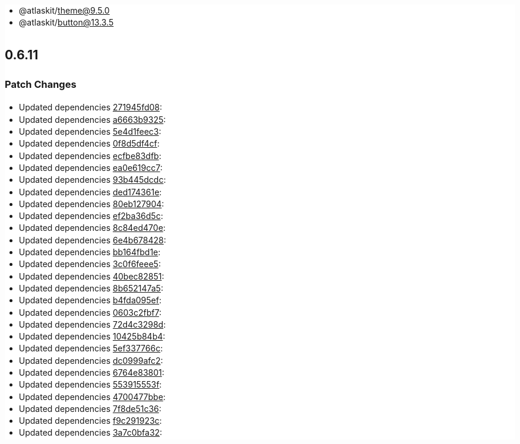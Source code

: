   - @atlaskit/theme@9.5.0
  - @atlaskit/button@13.3.5

## 0.6.11

### Patch Changes

- Updated dependencies
  [271945fd08](https://bitbucket.org/atlassian/atlaskit-mk-2/commits/271945fd08):
- Updated dependencies
  [a6663b9325](https://bitbucket.org/atlassian/atlaskit-mk-2/commits/a6663b9325):
- Updated dependencies
  [5e4d1feec3](https://bitbucket.org/atlassian/atlaskit-mk-2/commits/5e4d1feec3):
- Updated dependencies
  [0f8d5df4cf](https://bitbucket.org/atlassian/atlaskit-mk-2/commits/0f8d5df4cf):
- Updated dependencies
  [ecfbe83dfb](https://bitbucket.org/atlassian/atlaskit-mk-2/commits/ecfbe83dfb):
- Updated dependencies
  [ea0e619cc7](https://bitbucket.org/atlassian/atlaskit-mk-2/commits/ea0e619cc7):
- Updated dependencies
  [93b445dcdc](https://bitbucket.org/atlassian/atlaskit-mk-2/commits/93b445dcdc):
- Updated dependencies
  [ded174361e](https://bitbucket.org/atlassian/atlaskit-mk-2/commits/ded174361e):
- Updated dependencies
  [80eb127904](https://bitbucket.org/atlassian/atlaskit-mk-2/commits/80eb127904):
- Updated dependencies
  [ef2ba36d5c](https://bitbucket.org/atlassian/atlaskit-mk-2/commits/ef2ba36d5c):
- Updated dependencies
  [8c84ed470e](https://bitbucket.org/atlassian/atlaskit-mk-2/commits/8c84ed470e):
- Updated dependencies
  [6e4b678428](https://bitbucket.org/atlassian/atlaskit-mk-2/commits/6e4b678428):
- Updated dependencies
  [bb164fbd1e](https://bitbucket.org/atlassian/atlaskit-mk-2/commits/bb164fbd1e):
- Updated dependencies
  [3c0f6feee5](https://bitbucket.org/atlassian/atlaskit-mk-2/commits/3c0f6feee5):
- Updated dependencies
  [40bec82851](https://bitbucket.org/atlassian/atlaskit-mk-2/commits/40bec82851):
- Updated dependencies
  [8b652147a5](https://bitbucket.org/atlassian/atlaskit-mk-2/commits/8b652147a5):
- Updated dependencies
  [b4fda095ef](https://bitbucket.org/atlassian/atlaskit-mk-2/commits/b4fda095ef):
- Updated dependencies
  [0603c2fbf7](https://bitbucket.org/atlassian/atlaskit-mk-2/commits/0603c2fbf7):
- Updated dependencies
  [72d4c3298d](https://bitbucket.org/atlassian/atlaskit-mk-2/commits/72d4c3298d):
- Updated dependencies
  [10425b84b4](https://bitbucket.org/atlassian/atlaskit-mk-2/commits/10425b84b4):
- Updated dependencies
  [5ef337766c](https://bitbucket.org/atlassian/atlaskit-mk-2/commits/5ef337766c):
- Updated dependencies
  [dc0999afc2](https://bitbucket.org/atlassian/atlaskit-mk-2/commits/dc0999afc2):
- Updated dependencies
  [6764e83801](https://bitbucket.org/atlassian/atlaskit-mk-2/commits/6764e83801):
- Updated dependencies
  [553915553f](https://bitbucket.org/atlassian/atlaskit-mk-2/commits/553915553f):
- Updated dependencies
  [4700477bbe](https://bitbucket.org/atlassian/atlaskit-mk-2/commits/4700477bbe):
- Updated dependencies
  [7f8de51c36](https://bitbucket.org/atlassian/atlaskit-mk-2/commits/7f8de51c36):
- Updated dependencies
  [f9c291923c](https://bitbucket.org/atlassian/atlaskit-mk-2/commits/f9c291923c):
- Updated dependencies
  [3a7c0bfa32](https://bitbucket.org/atlassian/atlaskit-mk-2/commits/3a7c0bfa32):